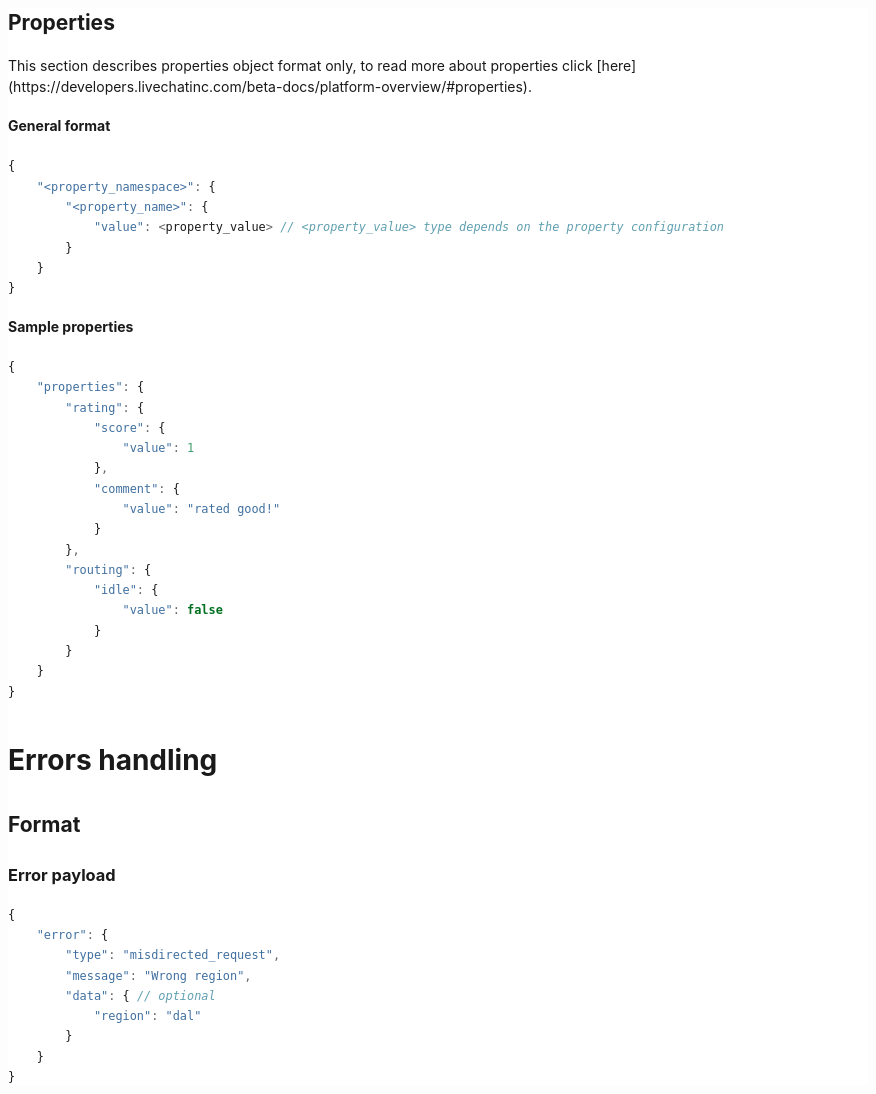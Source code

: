 ## Properties

<div class="callout type-info">This section describes properties object format only, to read more about properties click [here](https://developers.livechatinc.com/beta-docs/platform-overview/#properties).</div>

#### General format
```js
{
	"<property_namespace>": {
		"<property_name>": {
			"value": <property_value> // <property_value> type depends on the property configuration
		}
	}
}
```

#### Sample properties
```js
{
	"properties": {
		"rating": {
			"score": {
				"value": 1
			},
			"comment": {
				"value": "rated good!"
			}
		},
		"routing": {
			"idle": {
				"value": false
			}
		}
	}
}
```

# Errors handling

## Format

### Error payload

```js
{
	"error": {
		"type": "misdirected_request",
		"message": "Wrong region",
		"data": { // optional
			"region": "dal"
		}
	}
}
```
